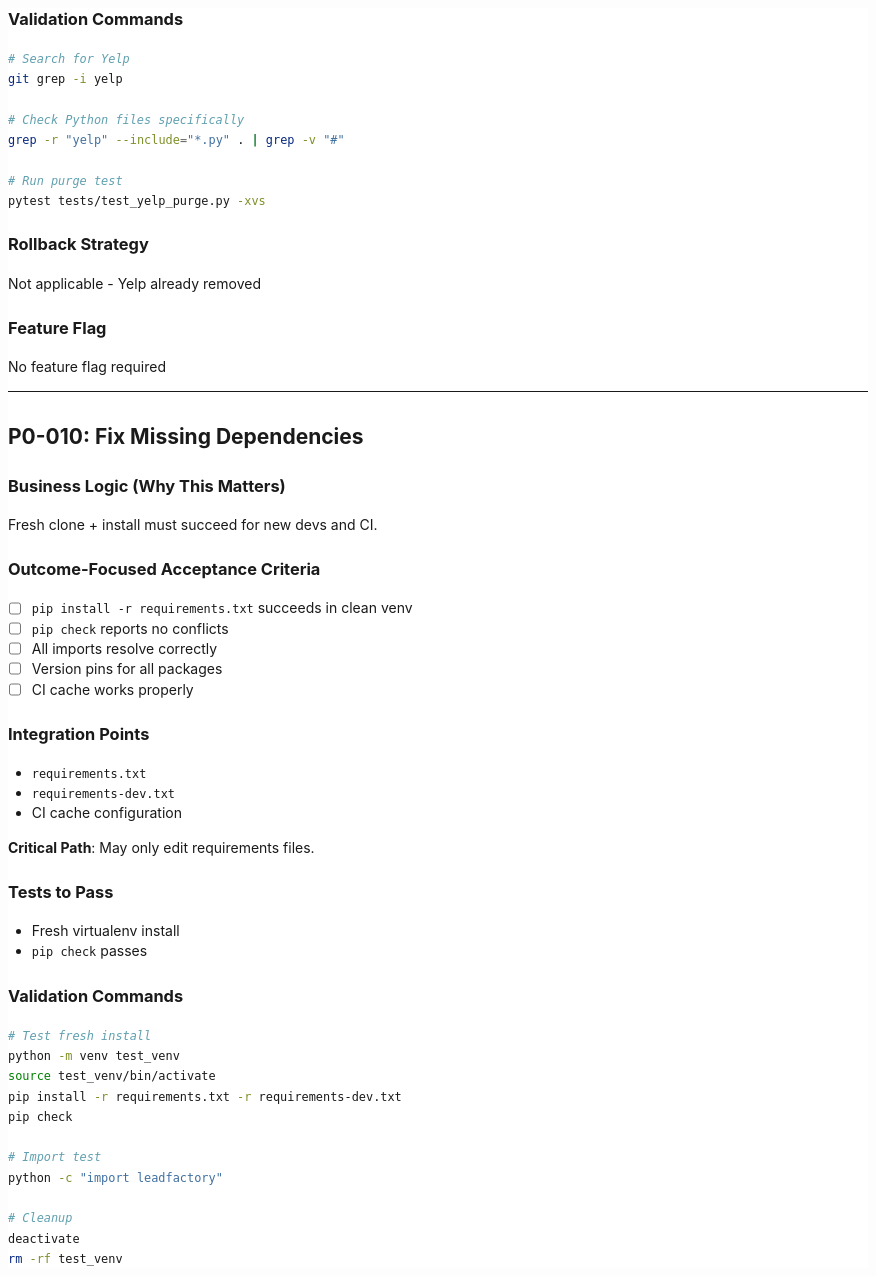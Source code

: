 ### Validation Commands
```bash
# Search for Yelp
git grep -i yelp

# Check Python files specifically
grep -r "yelp" --include="*.py" . | grep -v "#"

# Run purge test
pytest tests/test_yelp_purge.py -xvs
```

### Rollback Strategy
Not applicable - Yelp already removed

### Feature Flag
No feature flag required

---

## P0-010: Fix Missing Dependencies

### Business Logic (Why This Matters)
Fresh clone + install must succeed for new devs and CI.

### Outcome-Focused Acceptance Criteria
- [ ] `pip install -r requirements.txt` succeeds in clean venv
- [ ] `pip check` reports no conflicts
- [ ] All imports resolve correctly
- [ ] Version pins for all packages
- [ ] CI cache works properly

### Integration Points
- `requirements.txt`
- `requirements-dev.txt`
- CI cache configuration

**Critical Path**: May only edit requirements files.

### Tests to Pass
- Fresh virtualenv install
- `pip check` passes

### Validation Commands
```bash
# Test fresh install
python -m venv test_venv
source test_venv/bin/activate
pip install -r requirements.txt -r requirements-dev.txt
pip check

# Import test
python -c "import leadfactory"

# Cleanup
deactivate
rm -rf test_venv
```
